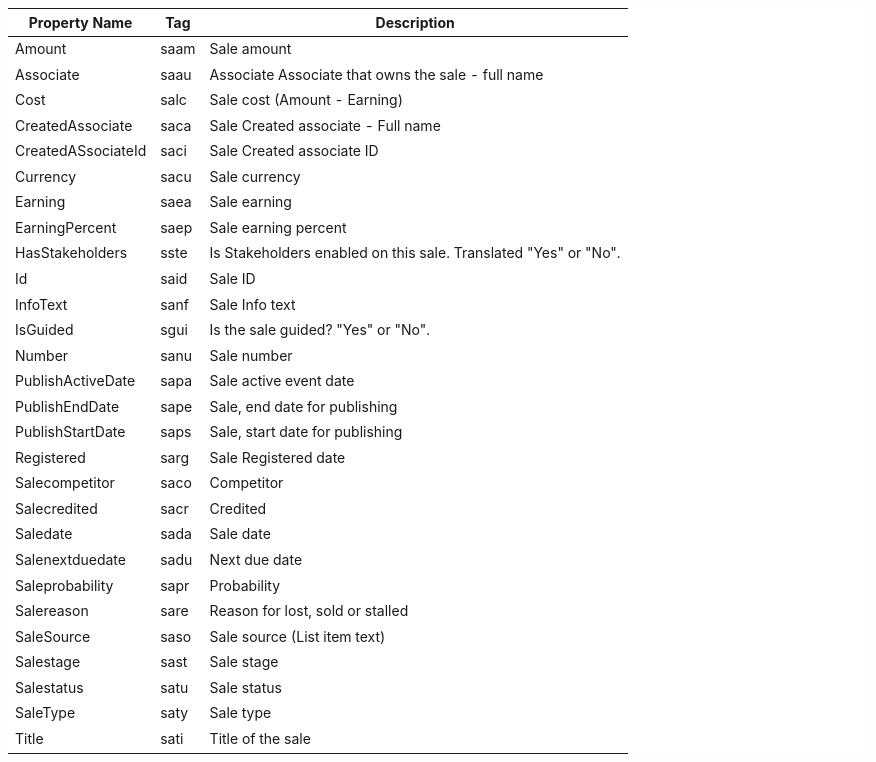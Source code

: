 
| Property Name | Tag | Description |
|---------------|-----|-------------|
| Amount | saam | Sale amount |
| Associate | saau | Associate Associate that owns the sale - full name |
| Cost | salc | Sale cost (Amount - Earning) |
| CreatedAssociate | saca | Sale Created associate - Full name |
| CreatedASsociateId | saci | Sale Created associate ID |
| Currency | sacu | Sale currency |
| Earning | saea | Sale earning |
| EarningPercent | saep | Sale earning percent |
| HasStakeholders | sste | Is Stakeholders enabled on this sale. Translated "Yes" or "No". |
| Id | said | Sale ID |
| InfoText | sanf | Sale Info text |
| IsGuided | sgui | Is the sale guided? "Yes" or "No". |
| Number | sanu | Sale number |
| PublishActiveDate | sapa | Sale active event date |
| PublishEndDate | sape | Sale, end date for publishing |
| PublishStartDate | saps | Sale, start date for publishing |
| Registered | sarg | Sale Registered date |
| Salecompetitor | saco | Competitor |
| Salecredited | sacr | Credited |
| Saledate | sada | Sale date |
| Salenextduedate | sadu | Next due date |
| Saleprobability | sapr | Probability |
| Salereason | sare | Reason for lost, sold or stalled |
| SaleSource | saso | Sale source (List item text) |
| Salestage | sast | Sale stage |
| Salestatus | satu | Sale status |
| SaleType | saty | Sale type |
| Title | sati | Title of the sale |
